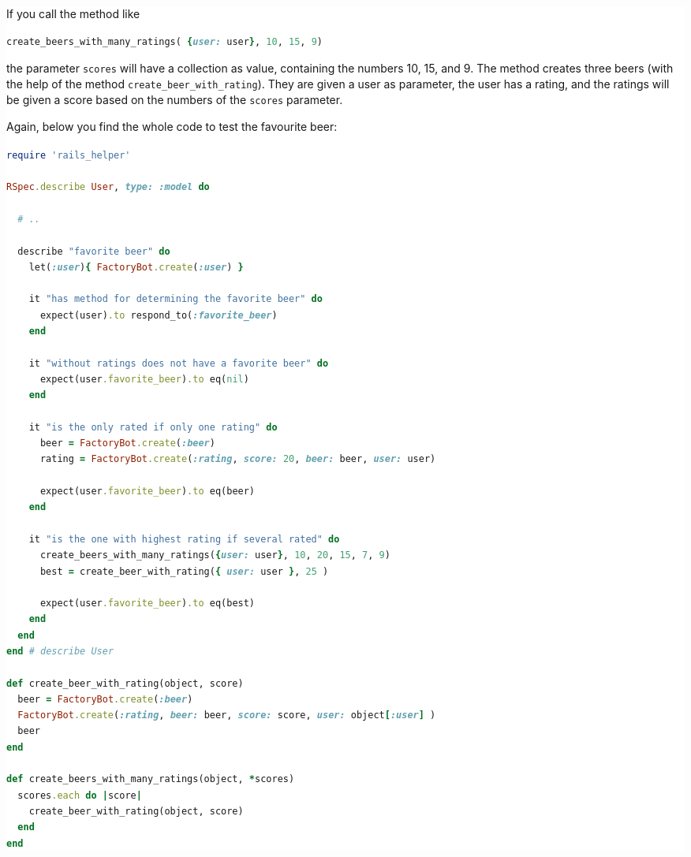 If you call the method like

```ruby
create_beers_with_many_ratings( {user: user}, 10, 15, 9)
```

the parameter <code>scores</code> will have a collection as value, containing the numbers 10, 15, and 9. The method creates three beers (with the help of the method <code>create_beer_with_rating</code>). They are given a user as parameter, the user has a rating, and the ratings will be given a score based on the numbers of the <code>scores</code> parameter.

Again, below you find the whole code to test the favourite beer:

```ruby
require 'rails_helper'

RSpec.describe User, type: :model do

  # ..

  describe "favorite beer" do
    let(:user){ FactoryBot.create(:user) }

    it "has method for determining the favorite beer" do
      expect(user).to respond_to(:favorite_beer)
    end

    it "without ratings does not have a favorite beer" do
      expect(user.favorite_beer).to eq(nil)
    end

    it "is the only rated if only one rating" do
      beer = FactoryBot.create(:beer)
      rating = FactoryBot.create(:rating, score: 20, beer: beer, user: user)

      expect(user.favorite_beer).to eq(beer)
    end

    it "is the one with highest rating if several rated" do
      create_beers_with_many_ratings({user: user}, 10, 20, 15, 7, 9)
      best = create_beer_with_rating({ user: user }, 25 )

      expect(user.favorite_beer).to eq(best)
    end
  end
end # describe User

def create_beer_with_rating(object, score)
  beer = FactoryBot.create(:beer)
  FactoryBot.create(:rating, beer: beer, score: score, user: object[:user] )
  beer
end

def create_beers_with_many_ratings(object, *scores)
  scores.each do |score|
    create_beer_with_rating(object, score)
  end
end
```
